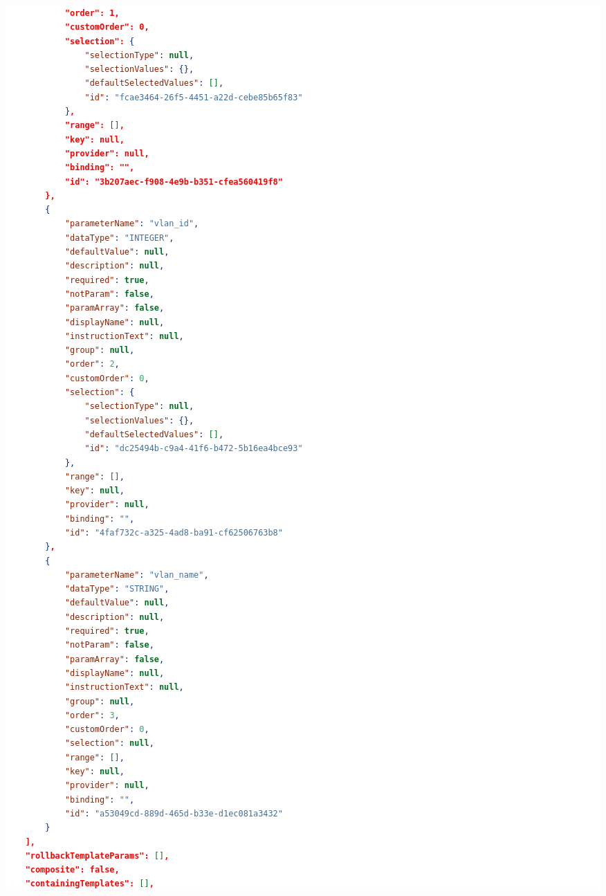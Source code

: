 ```json
            "order": 1,
            "customOrder": 0,
            "selection": {
                "selectionType": null,
                "selectionValues": {},
                "defaultSelectedValues": [],
                "id": "fcae3464-26f5-4451-a22d-cebe85b65f83"
            },
            "range": [],
            "key": null,
            "provider": null,
            "binding": "",
            "id": "3b207aec-f908-4e9b-b351-cfea560419f8"
        },
        {
            "parameterName": "vlan_id",
            "dataType": "INTEGER",
            "defaultValue": null,
            "description": null,
            "required": true,
            "notParam": false,
            "paramArray": false,
            "displayName": null,
            "instructionText": null,
            "group": null,
            "order": 2,
            "customOrder": 0,
            "selection": {
                "selectionType": null,
                "selectionValues": {},
                "defaultSelectedValues": [],
                "id": "dc25494b-c9a4-41f6-b472-5b16ea4bce93"
            },
            "range": [],
            "key": null,
            "provider": null,
            "binding": "",
            "id": "4faf732c-a325-4ad8-ba91-cf62506763b8"
        },
        {
            "parameterName": "vlan_name",
            "dataType": "STRING",
            "defaultValue": null,
            "description": null,
            "required": true,
            "notParam": false,
            "paramArray": false,
            "displayName": null,
            "instructionText": null,
            "group": null,
            "order": 3,
            "customOrder": 0,
            "selection": null,
            "range": [],
            "key": null,
            "provider": null,
            "binding": "",
            "id": "a53049cd-889d-465d-b33e-d1ec081a3432"
        }
    ],
    "rollbackTemplateParams": [],
    "composite": false,
    "containingTemplates": [],
```